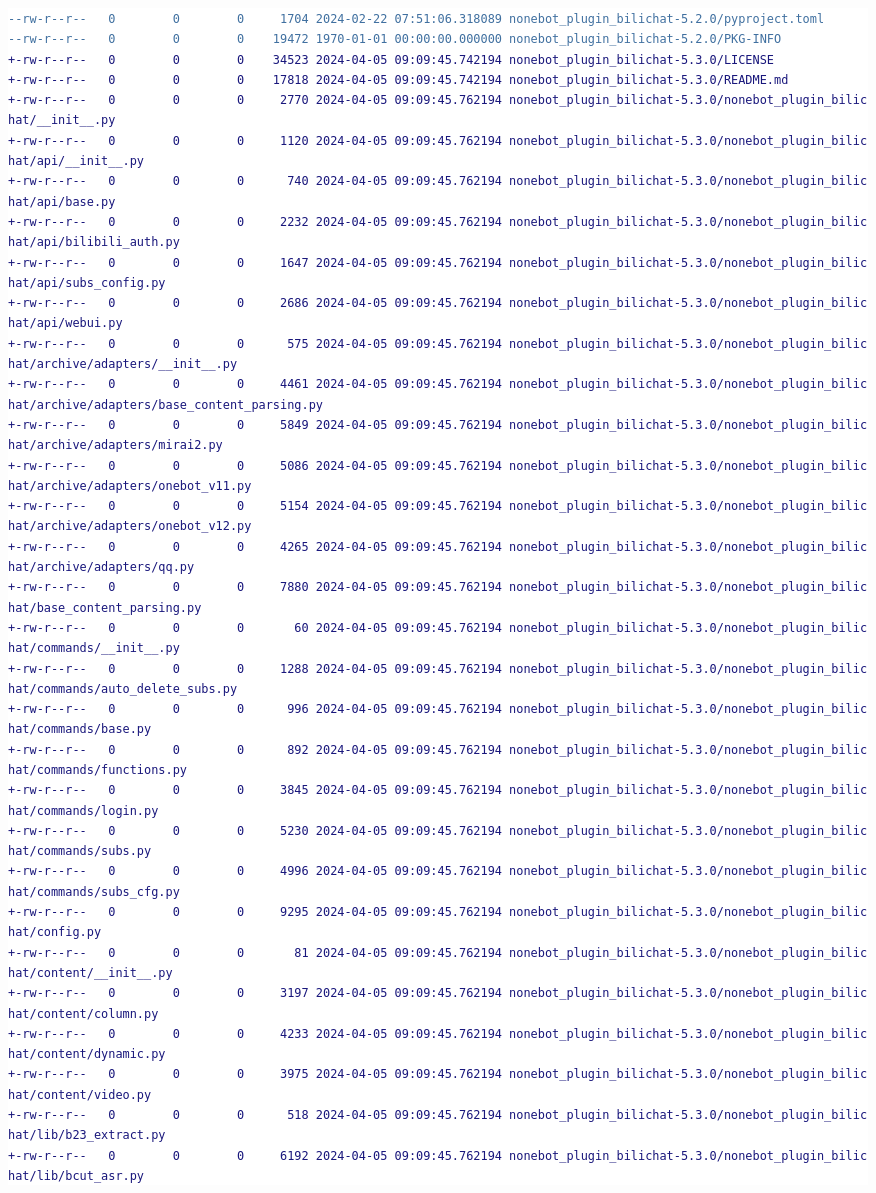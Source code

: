 ```diff
--rw-r--r--   0        0        0     1704 2024-02-22 07:51:06.318089 nonebot_plugin_bilichat-5.2.0/pyproject.toml
--rw-r--r--   0        0        0    19472 1970-01-01 00:00:00.000000 nonebot_plugin_bilichat-5.2.0/PKG-INFO
+-rw-r--r--   0        0        0    34523 2024-04-05 09:09:45.742194 nonebot_plugin_bilichat-5.3.0/LICENSE
+-rw-r--r--   0        0        0    17818 2024-04-05 09:09:45.742194 nonebot_plugin_bilichat-5.3.0/README.md
+-rw-r--r--   0        0        0     2770 2024-04-05 09:09:45.762194 nonebot_plugin_bilichat-5.3.0/nonebot_plugin_bilichat/__init__.py
+-rw-r--r--   0        0        0     1120 2024-04-05 09:09:45.762194 nonebot_plugin_bilichat-5.3.0/nonebot_plugin_bilichat/api/__init__.py
+-rw-r--r--   0        0        0      740 2024-04-05 09:09:45.762194 nonebot_plugin_bilichat-5.3.0/nonebot_plugin_bilichat/api/base.py
+-rw-r--r--   0        0        0     2232 2024-04-05 09:09:45.762194 nonebot_plugin_bilichat-5.3.0/nonebot_plugin_bilichat/api/bilibili_auth.py
+-rw-r--r--   0        0        0     1647 2024-04-05 09:09:45.762194 nonebot_plugin_bilichat-5.3.0/nonebot_plugin_bilichat/api/subs_config.py
+-rw-r--r--   0        0        0     2686 2024-04-05 09:09:45.762194 nonebot_plugin_bilichat-5.3.0/nonebot_plugin_bilichat/api/webui.py
+-rw-r--r--   0        0        0      575 2024-04-05 09:09:45.762194 nonebot_plugin_bilichat-5.3.0/nonebot_plugin_bilichat/archive/adapters/__init__.py
+-rw-r--r--   0        0        0     4461 2024-04-05 09:09:45.762194 nonebot_plugin_bilichat-5.3.0/nonebot_plugin_bilichat/archive/adapters/base_content_parsing.py
+-rw-r--r--   0        0        0     5849 2024-04-05 09:09:45.762194 nonebot_plugin_bilichat-5.3.0/nonebot_plugin_bilichat/archive/adapters/mirai2.py
+-rw-r--r--   0        0        0     5086 2024-04-05 09:09:45.762194 nonebot_plugin_bilichat-5.3.0/nonebot_plugin_bilichat/archive/adapters/onebot_v11.py
+-rw-r--r--   0        0        0     5154 2024-04-05 09:09:45.762194 nonebot_plugin_bilichat-5.3.0/nonebot_plugin_bilichat/archive/adapters/onebot_v12.py
+-rw-r--r--   0        0        0     4265 2024-04-05 09:09:45.762194 nonebot_plugin_bilichat-5.3.0/nonebot_plugin_bilichat/archive/adapters/qq.py
+-rw-r--r--   0        0        0     7880 2024-04-05 09:09:45.762194 nonebot_plugin_bilichat-5.3.0/nonebot_plugin_bilichat/base_content_parsing.py
+-rw-r--r--   0        0        0       60 2024-04-05 09:09:45.762194 nonebot_plugin_bilichat-5.3.0/nonebot_plugin_bilichat/commands/__init__.py
+-rw-r--r--   0        0        0     1288 2024-04-05 09:09:45.762194 nonebot_plugin_bilichat-5.3.0/nonebot_plugin_bilichat/commands/auto_delete_subs.py
+-rw-r--r--   0        0        0      996 2024-04-05 09:09:45.762194 nonebot_plugin_bilichat-5.3.0/nonebot_plugin_bilichat/commands/base.py
+-rw-r--r--   0        0        0      892 2024-04-05 09:09:45.762194 nonebot_plugin_bilichat-5.3.0/nonebot_plugin_bilichat/commands/functions.py
+-rw-r--r--   0        0        0     3845 2024-04-05 09:09:45.762194 nonebot_plugin_bilichat-5.3.0/nonebot_plugin_bilichat/commands/login.py
+-rw-r--r--   0        0        0     5230 2024-04-05 09:09:45.762194 nonebot_plugin_bilichat-5.3.0/nonebot_plugin_bilichat/commands/subs.py
+-rw-r--r--   0        0        0     4996 2024-04-05 09:09:45.762194 nonebot_plugin_bilichat-5.3.0/nonebot_plugin_bilichat/commands/subs_cfg.py
+-rw-r--r--   0        0        0     9295 2024-04-05 09:09:45.762194 nonebot_plugin_bilichat-5.3.0/nonebot_plugin_bilichat/config.py
+-rw-r--r--   0        0        0       81 2024-04-05 09:09:45.762194 nonebot_plugin_bilichat-5.3.0/nonebot_plugin_bilichat/content/__init__.py
+-rw-r--r--   0        0        0     3197 2024-04-05 09:09:45.762194 nonebot_plugin_bilichat-5.3.0/nonebot_plugin_bilichat/content/column.py
+-rw-r--r--   0        0        0     4233 2024-04-05 09:09:45.762194 nonebot_plugin_bilichat-5.3.0/nonebot_plugin_bilichat/content/dynamic.py
+-rw-r--r--   0        0        0     3975 2024-04-05 09:09:45.762194 nonebot_plugin_bilichat-5.3.0/nonebot_plugin_bilichat/content/video.py
+-rw-r--r--   0        0        0      518 2024-04-05 09:09:45.762194 nonebot_plugin_bilichat-5.3.0/nonebot_plugin_bilichat/lib/b23_extract.py
+-rw-r--r--   0        0        0     6192 2024-04-05 09:09:45.762194 nonebot_plugin_bilichat-5.3.0/nonebot_plugin_bilichat/lib/bcut_asr.py
```